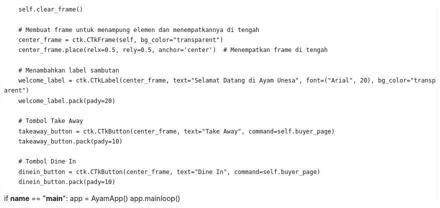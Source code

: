         self.clear_frame()

        # Membuat frame untuk menampung elemen dan menempatkannya di tengah
        center_frame = ctk.CTkFrame(self, bg_color="transparent")
        center_frame.place(relx=0.5, rely=0.5, anchor='center')  # Menempatkan frame di tengah

        # Menambahkan label sambutan
        welcome_label = ctk.CTkLabel(center_frame, text="Selamat Datang di Ayam Unesa", font=("Arial", 20), bg_color="transparent")
        welcome_label.pack(pady=20)

        # Tombol Take Away
        takeaway_button = ctk.CTkButton(center_frame, text="Take Away", command=self.buyer_page)
        takeaway_button.pack(pady=10)

        # Tombol Dine In
        dinein_button = ctk.CTkButton(center_frame, text="Dine In", command=self.buyer_page)
        dinein_button.pack(pady=10)
if __name__ == "__main__":
    app = AyamApp()
    app.mainloop()

